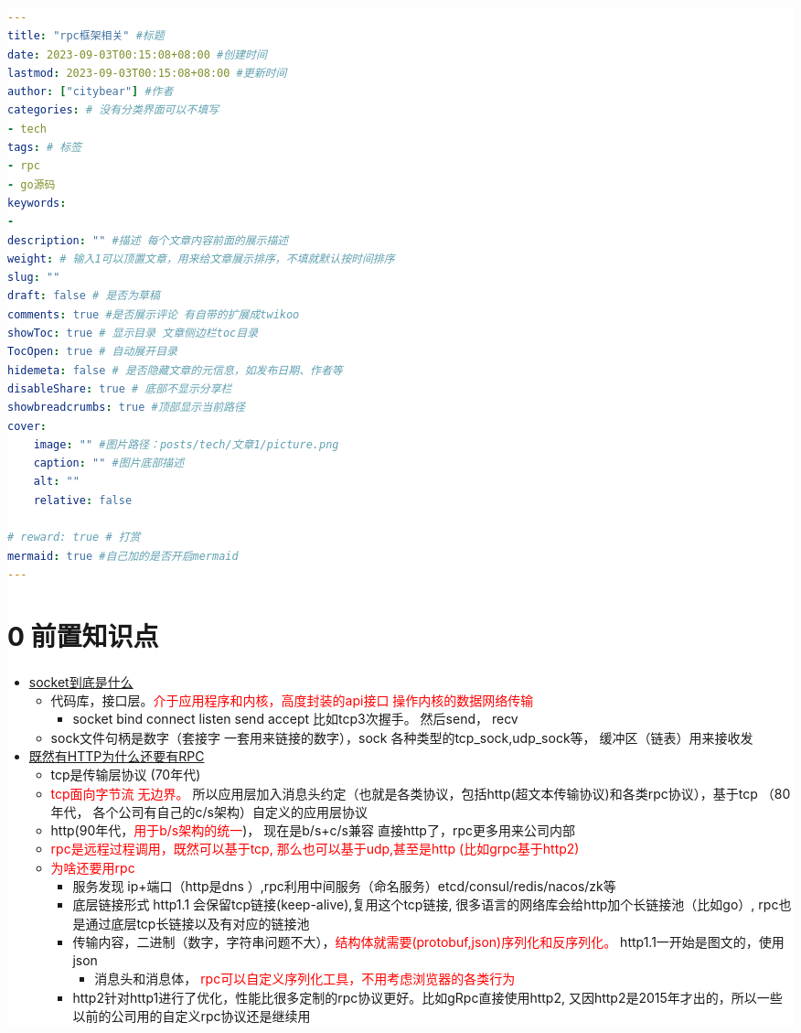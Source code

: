 ```yaml
---
title: "rpc框架相关" #标题
date: 2023-09-03T00:15:08+08:00 #创建时间
lastmod: 2023-09-03T00:15:08+08:00 #更新时间
author: ["citybear"] #作者
categories: # 没有分类界面可以不填写
- tech
tags: # 标签
- rpc
- go源码
keywords: 
- 
description: "" #描述 每个文章内容前面的展示描述
weight: # 输入1可以顶置文章，用来给文章展示排序，不填就默认按时间排序
slug: ""
draft: false # 是否为草稿
comments: true #是否展示评论 有自带的扩展成twikoo
showToc: true # 显示目录 文章侧边栏toc目录
TocOpen: true # 自动展开目录
hidemeta: false # 是否隐藏文章的元信息，如发布日期、作者等
disableShare: true # 底部不显示分享栏
showbreadcrumbs: true #顶部显示当前路径
cover:
    image: "" #图片路径：posts/tech/文章1/picture.png
    caption: "" #图片底部描述
    alt: ""
    relative: false

# reward: true # 打赏
mermaid: true #自己加的是否开启mermaid
---
```

# 0 前置知识点
- [socket到底是什么](https://www.bilibili.com/video/BV12A411X7gY)
  - 代码库，接口层。<font color="red">介于应用程序和内核，高度封装的api接口 操作内核的数据网络传输</font>
    - socket bind connect listen send accept 比如tcp3次握手。 然后send， recv
  - sock文件句柄是数字（套接字 一套用来链接的数字），sock 各种类型的tcp_sock,udp_sock等， 缓冲区（链表）用来接收发
- [既然有HTTP为什么还要有RPC](https://www.bilibili.com/video/BV1Qv4y127B4)
  - tcp是传输层协议 (70年代)
  - <font color="red">tcp面向字节流 无边界。</font> 所以应用层加入消息头约定（也就是各类协议，包括http(超文本传输协议)和各类rpc协议），基于tcp （80年代， 各个公司有自己的c/s架构）自定义的应用层协议
  - http(90年代，<font color="red">用于b/s架构的统一</font>)， 现在是b/s+c/s兼容 直接http了，rpc更多用来公司内部
  - <font color="red">rpc是远程过程调用，既然可以基于tcp, 那么也可以基于udp,甚至是http (比如grpc基于http2) </font>
  - <font color="red">为啥还要用rpc</font>
    - 服务发现 ip+端口（http是dns ）,rpc利用中间服务（命名服务）etcd/consul/redis/nacos/zk等
    - 底层链接形式 http1.1 会保留tcp链接(keep-alive),复用这个tcp链接, 很多语言的网络库会给http加个长链接池（比如go）, rpc也是通过底层tcp长链接以及有对应的链接池
    - 传输内容，二进制（数字，字符串问题不大），<font color="red">结构体就需要(protobuf,json)序列化和反序列化。</font> http1.1一开始是图文的，使用json
      - 消息头和消息体， <font color="red">rpc可以自定义序列化工具，不用考虑浏览器的各类行为</font>
    - http2针对http1进行了优化，性能比很多定制的rpc协议更好。比如gRpc直接使用http2, 又因http2是2015年才出的，所以一些以前的公司用的自定义rpc协议还是继续用
  